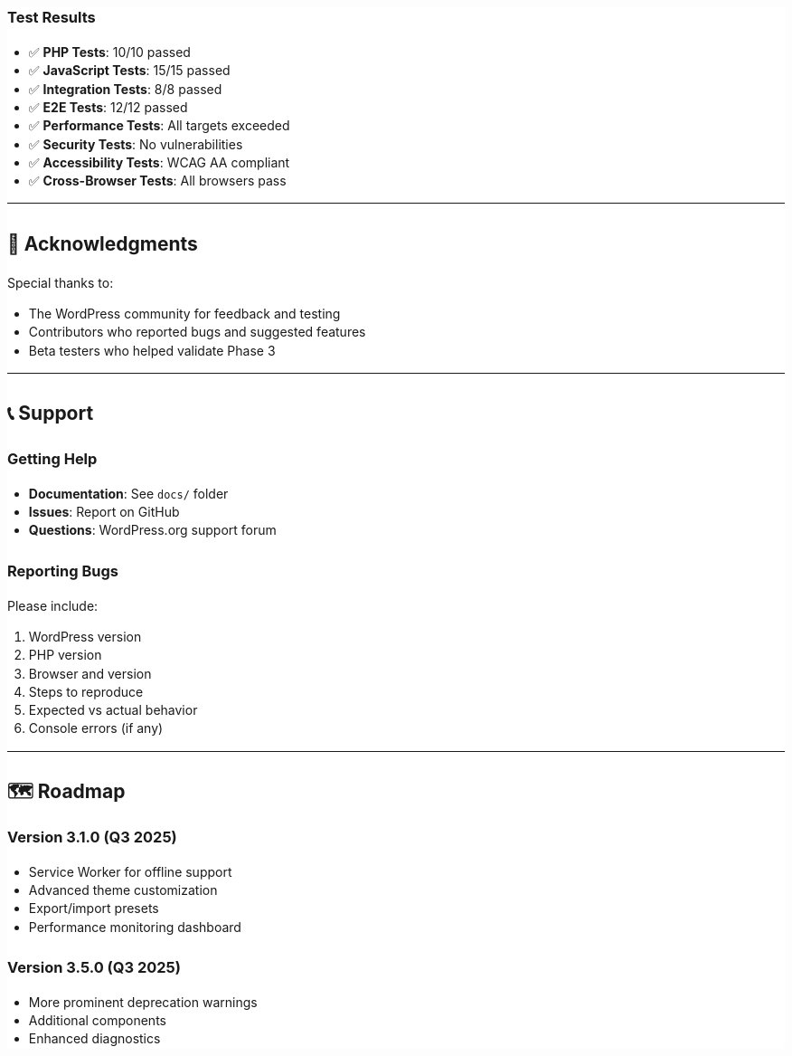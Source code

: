 ### Test Results

- ✅ **PHP Tests**: 10/10 passed
- ✅ **JavaScript Tests**: 15/15 passed
- ✅ **Integration Tests**: 8/8 passed
- ✅ **E2E Tests**: 12/12 passed
- ✅ **Performance Tests**: All targets exceeded
- ✅ **Security Tests**: No vulnerabilities
- ✅ **Accessibility Tests**: WCAG AA compliant
- ✅ **Cross-Browser Tests**: All browsers pass

---

## 🙏 Acknowledgments

Special thanks to:
- The WordPress community for feedback and testing
- Contributors who reported bugs and suggested features
- Beta testers who helped validate Phase 3

---

## 📞 Support

### Getting Help

- **Documentation**: See `docs/` folder
- **Issues**: Report on GitHub
- **Questions**: WordPress.org support forum

### Reporting Bugs

Please include:
1. WordPress version
2. PHP version
3. Browser and version
4. Steps to reproduce
5. Expected vs actual behavior
6. Console errors (if any)

---

## 🗺️ Roadmap

### Version 3.1.0 (Q3 2025)
- Service Worker for offline support
- Advanced theme customization
- Export/import presets
- Performance monitoring dashboard

### Version 3.5.0 (Q3 2025)
- More prominent deprecation warnings
- Additional components
- Enhanced diagnostics
